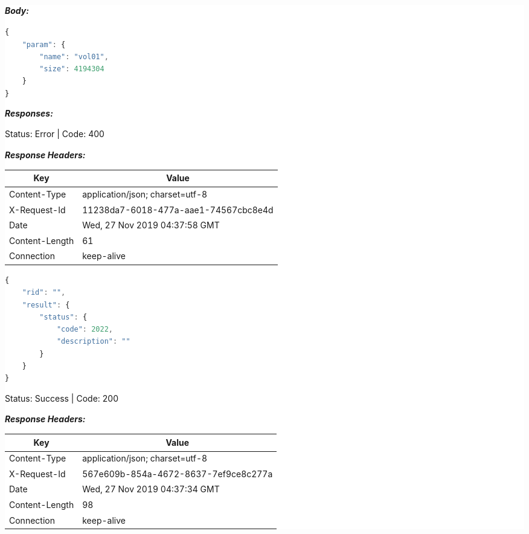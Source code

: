 

***Body:***

```js        
{
    "param": {
        "name": "vol01",
        "size": 4194304
    }
}
```



***Responses:***


Status: Error | Code: 400



***Response Headers:***

| Key | Value |
| --- | ------|
| Content-Type | application/json; charset=utf-8 |
| X-Request-Id | 11238da7-6018-477a-aae1-74567cbc8e4d |
| Date | Wed, 27 Nov 2019 04:37:58 GMT |
| Content-Length | 61 |
| Connection | keep-alive |



```js
{
    "rid": "",
    "result": {
        "status": {
            "code": 2022,
            "description": ""
        }
    }
}
```



Status: Success | Code: 200



***Response Headers:***

| Key | Value |
| --- | ------|
| Content-Type | application/json; charset=utf-8 |
| X-Request-Id | 567e609b-854a-4672-8637-7ef9ce8c277a |
| Date | Wed, 27 Nov 2019 04:37:34 GMT |
| Content-Length | 98 |
| Connection | keep-alive |
